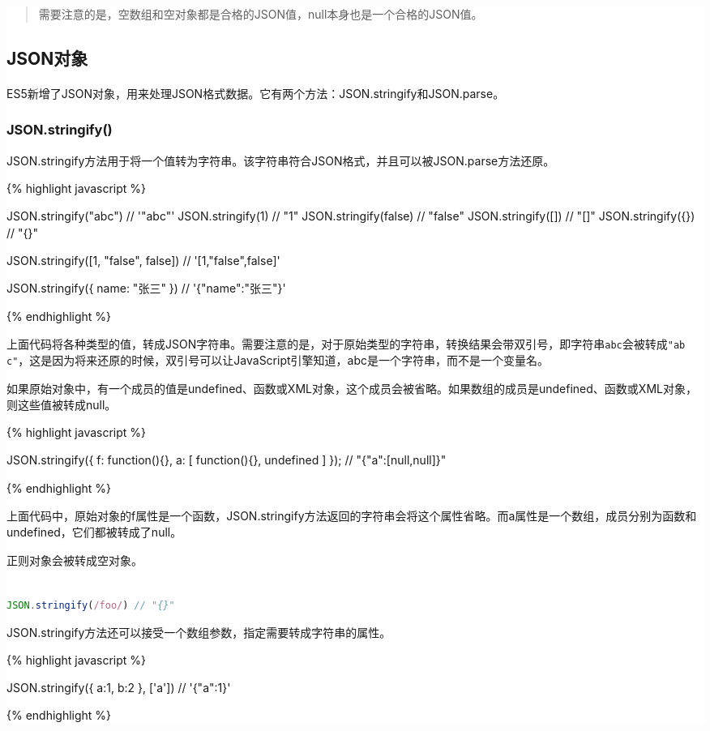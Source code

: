 > 需要注意的是，空数组和空对象都是合格的JSON值，null本身也是一个合格的JSON值。

## JSON对象

ES5新增了JSON对象，用来处理JSON格式数据。它有两个方法：JSON.stringify和JSON.parse。

### JSON.stringify()

JSON.stringify方法用于将一个值转为字符串。该字符串符合JSON格式，并且可以被JSON.parse方法还原。

{% highlight javascript %}

JSON.stringify("abc") // '"abc"'
JSON.stringify(1) // "1"
JSON.stringify(false) // "false"
JSON.stringify([]) // "[]"
JSON.stringify({}) // "{}"

JSON.stringify([1, "false", false]) 
// '[1,"false",false]'

JSON.stringify({ name: "张三" }) 
// '{"name":"张三"}'

{% endhighlight %}

上面代码将各种类型的值，转成JSON字符串。需要注意的是，对于原始类型的字符串，转换结果会带双引号，即字符串`abc`会被转成`"abc"`，这是因为将来还原的时候，双引号可以让JavaScript引擎知道，abc是一个字符串，而不是一个变量名。

如果原始对象中，有一个成员的值是undefined、函数或XML对象，这个成员会被省略。如果数组的成员是undefined、函数或XML对象，则这些值被转成null。

{% highlight javascript %}

JSON.stringify({
    f: function(){},
    a: [ function(){}, undefined ]
});
// "{"a":[null,null]}"

{% endhighlight %}

上面代码中，原始对象的f属性是一个函数，JSON.stringify方法返回的字符串会将这个属性省略。而a属性是一个数组，成员分别为函数和undefined，它们都被转成了null。

正则对象会被转成空对象。

```javascript

JSON.stringify(/foo/) // "{}"

```

JSON.stringify方法还可以接受一个数组参数，指定需要转成字符串的属性。

{% highlight javascript %}

JSON.stringify({ a:1, b:2 }, ['a'])
// '{"a":1}'

{% endhighlight %}
